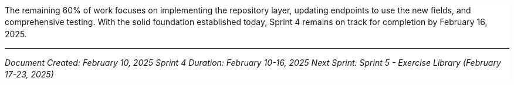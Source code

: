The remaining 60% of work focuses on implementing the repository layer, updating endpoints to use the new fields, and comprehensive testing. With the solid foundation established today, Sprint 4 remains on track for completion by February 16, 2025.

---

*Document Created: February 10, 2025*
*Sprint 4 Duration: February 10-16, 2025*
*Next Sprint: Sprint 5 - Exercise Library (February 17-23, 2025)*